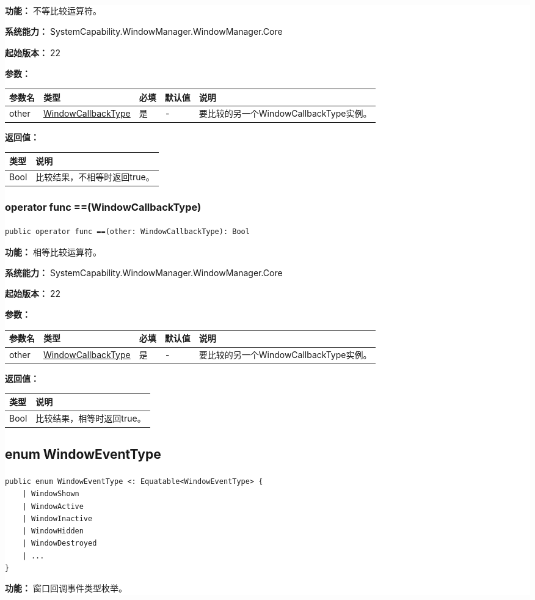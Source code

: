 **功能：** 不等比较运算符。

**系统能力：** SystemCapability.WindowManager.WindowManager.Core

**起始版本：** 22

**参数：**

|参数名|类型|必填|默认值|说明|
|:---|:---|:---|:---|:---|
|other|[WindowCallbackType](#enum-windowcallbacktype)|是|-|要比较的另一个WindowCallbackType实例。|

**返回值：**

|类型|说明|
|:----|:----|
|Bool|比较结果，不相等时返回true。|

### operator func ==(WindowCallbackType)

```cangjie
public operator func ==(other: WindowCallbackType): Bool
```

**功能：** 相等比较运算符。

**系统能力：** SystemCapability.WindowManager.WindowManager.Core

**起始版本：** 22

**参数：**

|参数名|类型|必填|默认值|说明|
|:---|:---|:---|:---|:---|
|other|[WindowCallbackType](#enum-windowcallbacktype)|是|-|要比较的另一个WindowCallbackType实例。|

**返回值：**

|类型|说明|
|:----|:----|
|Bool|比较结果，相等时返回true。|

## enum WindowEventType

```cangjie
public enum WindowEventType <: Equatable<WindowEventType> {
    | WindowShown
    | WindowActive
    | WindowInactive
    | WindowHidden
    | WindowDestroyed
    | ...
}
```

**功能：** 窗口回调事件类型枚举。
